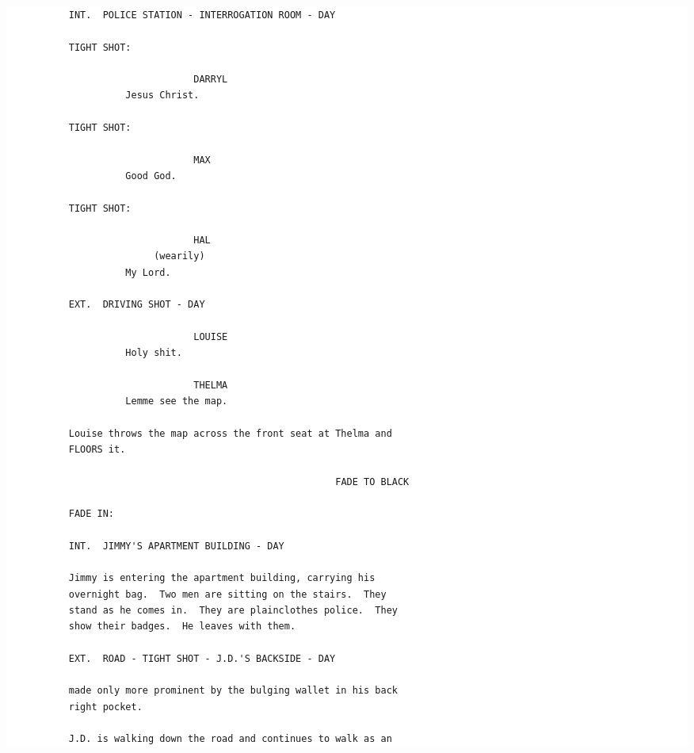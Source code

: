                INT.  POLICE STATION - INTERROGATION ROOM - DAY

               TIGHT SHOT:

                                     DARRYL
                         Jesus Christ.

               TIGHT SHOT:

                                     MAX
                         Good God.

               TIGHT SHOT:

                                     HAL
                              (wearily)
                         My Lord.

               EXT.  DRIVING SHOT - DAY

                                     LOUISE
                         Holy shit.

                                     THELMA
                         Lemme see the map.

               Louise throws the map across the front seat at Thelma and 
               FLOORS it.

                                                              FADE TO BLACK

               FADE IN:

               INT.  JIMMY'S APARTMENT BUILDING - DAY

               Jimmy is entering the apartment building, carrying his 
               overnight bag.  Two men are sitting on the stairs.  They 
               stand as he comes in.  They are plainclothes police.  They 
               show their badges.  He leaves with them.

               EXT.  ROAD - TIGHT SHOT - J.D.'S BACKSIDE - DAY

               made only more prominent by the bulging wallet in his back 
               right pocket.

               J.D. is walking down the road and continues to walk as an 
